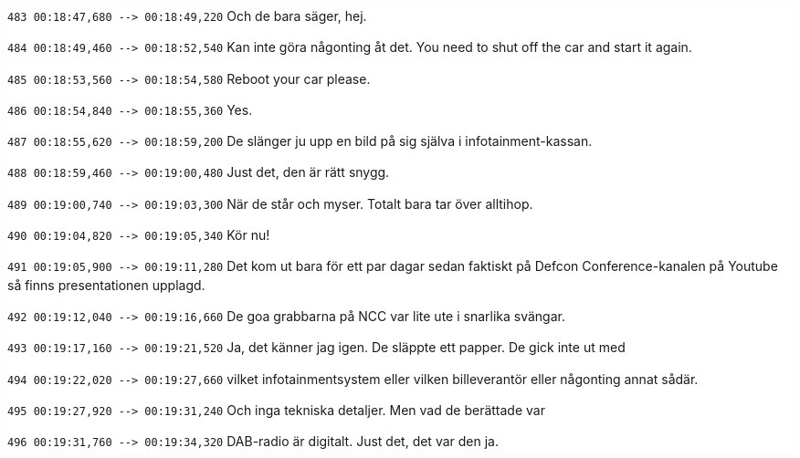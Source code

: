 

`483 00:18:47,680 --> 00:18:49,220`
Och de bara säger, hej.



`484 00:18:49,460 --> 00:18:52,540`
Kan inte göra någonting åt det. You need to shut off the car and start it again.



`485 00:18:53,560 --> 00:18:54,580`
Reboot your car please.



`486 00:18:54,840 --> 00:18:55,360`
Yes.



`487 00:18:55,620 --> 00:18:59,200`
De slänger ju upp en bild på sig själva i infotainment-kassan.



`488 00:18:59,460 --> 00:19:00,480`
Just det, den är rätt snygg.



`489 00:19:00,740 --> 00:19:03,300`
När de står och myser. Totalt bara tar över alltihop.



`490 00:19:04,820 --> 00:19:05,340`
Kör nu\!



`491 00:19:05,900 --> 00:19:11,280`
Det kom ut bara för ett par dagar sedan faktiskt på Defcon Conference-kanalen på Youtube så finns presentationen upplagd.



`492 00:19:12,040 --> 00:19:16,660`
De goa grabbarna på NCC var lite ute i snarlika svängar.



`493 00:19:17,160 --> 00:19:21,520`
Ja, det känner jag igen. De släppte ett papper. De gick inte ut med



`494 00:19:22,020 --> 00:19:27,660`
vilket infotainmentsystem eller vilken billeverantör eller någonting annat sådär.



`495 00:19:27,920 --> 00:19:31,240`
Och inga tekniska detaljer. Men vad de berättade var



`496 00:19:31,760 --> 00:19:34,320`
DAB-radio är digitalt. Just det, det var den ja.
